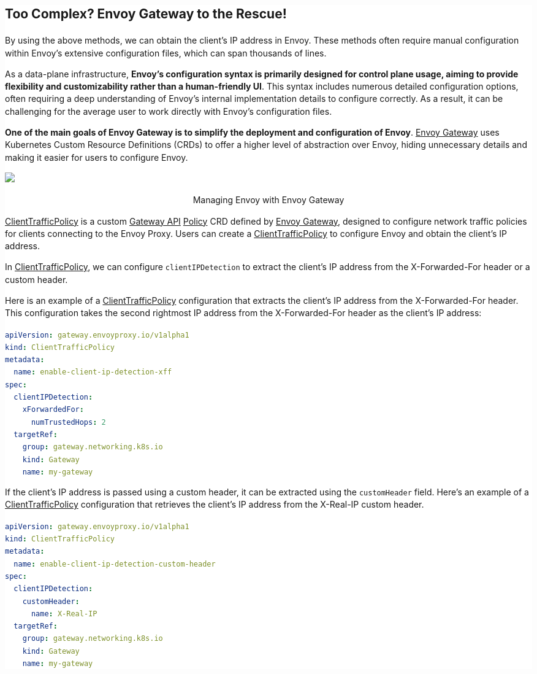 ## Too Complex? Envoy Gateway to the Rescue!

By using the above methods, we can obtain the client’s IP address in Envoy. These methods often require manual configuration within Envoy’s extensive configuration files, which can span thousands of lines.

As a data-plane infrastructure, **Envoy’s configuration syntax is primarily designed for control plane usage, aiming to provide flexibility and customizability rather than a human-friendly UI**. This syntax includes numerous detailed configuration options, often requiring a deep understanding of Envoy’s internal implementation details to configure correctly. As a result, it can be challenging for the average user to work directly with Envoy’s configuration files.

**One of the main goals of Envoy Gateway is to simplify the deployment and configuration of Envoy**. [Envoy Gateway][] uses Kubernetes Custom Resource Definitions (CRDs) to offer a higher level of abstraction over Envoy, hiding unnecessary details and making it easier for users to configure Envoy.

![](/img/2024-05-17-client-ip/client-ip-5.png)
<center>Managing Envoy with Envoy Gateway</center>

[ClientTrafficPolicy][] is a custom [Gateway API][] [Policy][] CRD defined by [Envoy Gateway][], designed to configure network traffic policies for clients connecting to the Envoy Proxy. Users can create a [ClientTrafficPolicy][] to configure Envoy and obtain the client’s IP address.

In [ClientTrafficPolicy][], we can configure `clientIPDetection` to extract the client’s IP address from the X-Forwarded-For header or a custom header.

Here is an example of a [ClientTrafficPolicy][] configuration that extracts the client’s IP address from the X-Forwarded-For header. This configuration takes the second rightmost IP address from the X-Forwarded-For header as the client’s IP address:

```yaml
apiVersion: gateway.envoyproxy.io/v1alpha1
kind: ClientTrafficPolicy
metadata:
  name: enable-client-ip-detection-xff
spec:
  clientIPDetection:
    xForwardedFor:
      numTrustedHops: 2
  targetRef:
    group: gateway.networking.k8s.io
    kind: Gateway
    name: my-gateway
```

If the client’s IP address is passed using a custom header, it can be extracted using the `customHeader` field. Here’s an example of a [ClientTrafficPolicy][] configuration that retrieves the client’s IP address from the X-Real-IP custom header.

```yaml
apiVersion: gateway.envoyproxy.io/v1alpha1
kind: ClientTrafficPolicy
metadata:
  name: enable-client-ip-detection-custom-header
spec:
  clientIPDetection:
    customHeader:
      name: X-Real-IP
  targetRef:
    group: gateway.networking.k8s.io
    kind: Gateway
    name: my-gateway   
```


[Envoy Gateway]: https://gateway.envoyproxy.io
[SecurityPolicy]: https://gateway.envoyproxy.io/v1.0.1/api/extension_types/#securitypolicy
[ClientTrafficPolicy]: https://gateway.envoyproxy.io/v1.0.1/api/extension_types/#clienttrafficpolicy
[BackendTrafficPolicy]: https://gateway.envoyproxy.io/v1.0.1/api/extension_types/#backendtrafficpolicy
[Gateway API]: https://gateway-api.sigs.k8s.io
[Policy]: https://gateway-api.sigs.k8s.io/geps/gep-713
